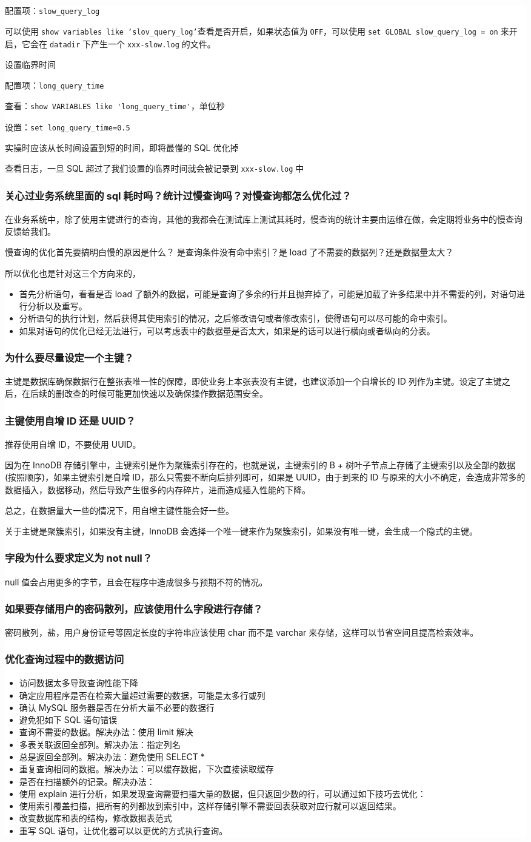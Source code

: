 配置项：`slow_query_log`

可以使用 `show variables like ‘slov_query_log’`查看是否开启，如果状态值为 `OFF`，可以使用 `set GLOBAL slow_query_log = on` 来开启，它会在 `datadir` 下产生一个 `xxx-slow.log` 的文件。

设置临界时间

配置项：`long_query_time`

查看：`show VARIABLES like 'long_query_time'`，单位秒

设置：`set long_query_time=0.5`

实操时应该从长时间设置到短的时间，即将最慢的 SQL 优化掉

查看日志，一旦 SQL 超过了我们设置的临界时间就会被记录到 `xxx-slow.log` 中

### 关心过业务系统里面的 sql 耗时吗？统计过慢查询吗？对慢查询都怎么优化过？

在业务系统中，除了使用主键进行的查询，其他的我都会在测试库上测试其耗时，慢查询的统计主要由运维在做，会定期将业务中的慢查询反馈给我们。

慢查询的优化首先要搞明白慢的原因是什么？ 是查询条件没有命中索引？是 load 了不需要的数据列？还是数据量太大？

所以优化也是针对这三个方向来的，

- 首先分析语句，看看是否 load 了额外的数据，可能是查询了多余的行并且抛弃掉了，可能是加载了许多结果中并不需要的列，对语句进行分析以及重写。
- 分析语句的执行计划，然后获得其使用索引的情况，之后修改语句或者修改索引，使得语句可以尽可能的命中索引。
- 如果对语句的优化已经无法进行，可以考虑表中的数据量是否太大，如果是的话可以进行横向或者纵向的分表。

### 为什么要尽量设定一个主键？

主键是数据库确保数据行在整张表唯一性的保障，即使业务上本张表没有主键，也建议添加一个自增长的 ID 列作为主键。设定了主键之后，在后续的删改查的时候可能更加快速以及确保操作数据范围安全。

### 主键使用自增 ID 还是 UUID？

推荐使用自增 ID，不要使用 UUID。

因为在 InnoDB 存储引擎中，主键索引是作为聚簇索引存在的，也就是说，主键索引的 B + 树叶子节点上存储了主键索引以及全部的数据 (按照顺序)，如果主键索引是自增 ID，那么只需要不断向后排列即可，如果是 UUID，由于到来的 ID 与原来的大小不确定，会造成非常多的数据插入，数据移动，然后导致产生很多的内存碎片，进而造成插入性能的下降。

总之，在数据量大一些的情况下，用自增主键性能会好一些。

关于主键是聚簇索引，如果没有主键，InnoDB 会选择一个唯一键来作为聚簇索引，如果没有唯一键，会生成一个隐式的主键。

### 字段为什么要求定义为 not null？

null 值会占用更多的字节，且会在程序中造成很多与预期不符的情况。

### 如果要存储用户的密码散列，应该使用什么字段进行存储？

密码散列，盐，用户身份证号等固定长度的字符串应该使用 char 而不是 varchar 来存储，这样可以节省空间且提高检索效率。

### 优化查询过程中的数据访问

- 访问数据太多导致查询性能下降
- 确定应用程序是否在检索大量超过需要的数据，可能是太多行或列
- 确认 MySQL 服务器是否在分析大量不必要的数据行
- 避免犯如下 SQL 语句错误
- 查询不需要的数据。解决办法：使用 limit 解决
- 多表关联返回全部列。解决办法：指定列名
- 总是返回全部列。解决办法：避免使用 SELECT *
- 重复查询相同的数据。解决办法：可以缓存数据，下次直接读取缓存
- 是否在扫描额外的记录。解决办法：
- 使用 explain 进行分析，如果发现查询需要扫描大量的数据，但只返回少数的行，可以通过如下技巧去优化：
- 使用索引覆盖扫描，把所有的列都放到索引中，这样存储引擎不需要回表获取对应行就可以返回结果。
- 改变数据库和表的结构，修改数据表范式
- 重写 SQL 语句，让优化器可以以更优的方式执行查询。
